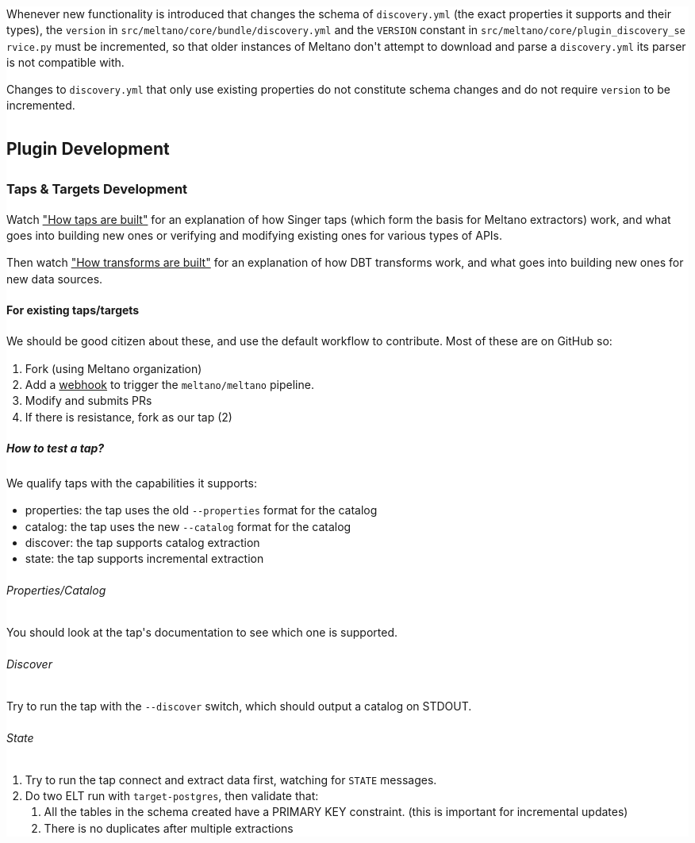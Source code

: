 Whenever new functionality is introduced that changes the schema of `discovery.yml` (the exact properties it supports and their types), the `version` in `src/meltano/core/bundle/discovery.yml` and the `VERSION` constant in `src/meltano/core/plugin_discovery_service.py` must be incremented, so that older instances of Meltano don't attempt to download and parse a `discovery.yml` its parser is not compatible with.

Changes to `discovery.yml` that only use existing properties do not constitute schema changes and do not require `version` to be incremented.

## Plugin Development

### <a name="taps-targets-development"></a>Taps & Targets Development

Watch ["How taps are built"](https://www.youtube.com/watch?v=aImidnW8nsU) for an explanation of how Singer taps (which form the basis for Meltano extractors) work, and what goes into building new ones or verifying and modifying existing ones for various types of APIs.

Then watch ["How transforms are built"](https://www.youtube.com/watch?v=QRaCSKQC_74) for an explanation of how DBT transforms work, and what goes into building new ones for new data sources.

#### For existing taps/targets

We should be good citizen about these, and use the default workflow to contribute. Most of these are on GitHub so:

1. Fork (using Meltano organization)
1. Add a [webhook](https://docs.gitlab.com/ee/ci/triggers/#triggering-a-pipeline-from-a-webhook) to trigger the `meltano/meltano` pipeline.
1. Modify and submits PRs
1. If there is resistance, fork as our tap (2)

##### How to test a tap?

We qualify taps with the capabilities it supports:

- properties: the tap uses the old `--properties` format for the catalog
- catalog: the tap uses the new `--catalog` format for the catalog
- discover: the tap supports catalog extraction
- state: the tap supports incremental extraction

###### Properties/Catalog

You should look at the tap's documentation to see which one is supported.

###### Discover

Try to run the tap with the `--discover` switch, which should output a catalog on STDOUT.

###### State

1. Try to run the tap connect and extract data first, watching for `STATE` messages.
1. Do two ELT run with `target-postgres`, then validate that:
   1. All the tables in the schema created have a PRIMARY KEY constraint. (this is important for incremental updates)
   1. There is no duplicates after multiple extractions
